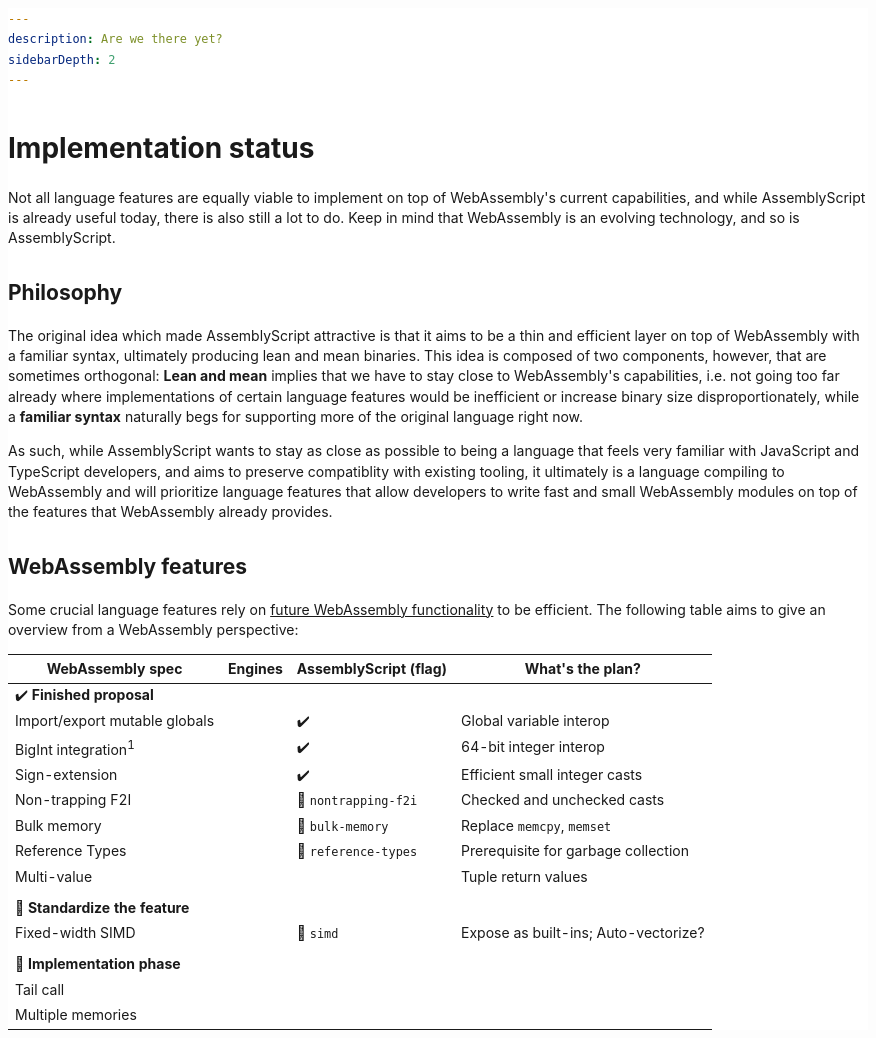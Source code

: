 ```yaml
---
description: Are we there yet?
sidebarDepth: 2
---
```


# Implementation status

Not all language features are equally viable to implement on top of WebAssembly's current capabilities, and while AssemblyScript is already useful today, there is also still a lot to do. Keep in mind that WebAssembly is an evolving technology, and so is AssemblyScript.

## Philosophy

The original idea which made AssemblyScript attractive is that it aims to be a thin and efficient layer on top of WebAssembly with a familiar syntax, ultimately producing lean and mean binaries. This idea is composed of two components, however, that are sometimes orthogonal: **Lean and mean** implies that we have to stay close to WebAssembly's capabilities, i.e. not going too far already where implementations of certain language features would be inefficient or increase binary size disproportionately, while a **familiar syntax** naturally begs for supporting more of the original language right now.

As such, while AssemblyScript wants to stay as close as possible to being a language that feels very familiar with JavaScript and TypeScript developers, and aims to preserve compatiblity with existing tooling, it ultimately is a language compiling to WebAssembly and will prioritize language features that allow developers to write fast and small WebAssembly modules on top of the features that WebAssembly already provides.

## WebAssembly features

Some crucial language features rely on [future WebAssembly functionality](https://github.com/WebAssembly/proposals) to be efficient. The following table aims to give an overview from a WebAssembly perspective:

| WebAssembly spec               | Engines                             | AssemblyScript (flag)   | What's the plan?
|--------------------------------|-------------------------------------|-------------------------|------------------------------------
| ✔️ **Finished proposal**
| Import/export mutable globals  | <Ch/> <Fi/> <Sa/> <No/> <Wt/> <Ws/> | ✔️                      | Global variable interop
| BigInt integration<sup>1</sup> | <Ch/> <Fi/> <Sa/> <No/> <Wt/> <Ws/> | ✔️                      | 64-bit integer interop
| Sign-extension                 | <Ch/> <Fi/> <Sa/> <No/> <Wt/> <Ws/> | ✔️                      | Efficient small integer casts
| Non-trapping F2I               | <Ch/> <Fi/>       <No/> <Wt/> <Ws/> | 🏁 `nontrapping-f2i`    | Checked and unchecked casts
| Bulk memory                    | <Ch/> <Fi/>       <No/> <Wt/> <Ws/> | 🏁 `bulk-memory`        | Replace `memcpy`, `memset`
| Reference Types                |       <Fi/>             <Wt/>       | 🏁 `reference-types`    | Prerequisite for garbage collection
| Multi-value                    | <Ch/> <Fi/> <Sa/> <No/> <Wt/> <Ws/> |                         | Tuple return values
||
| 🏁 **Standardize the feature**
| Fixed-width SIMD               | <Ch/>                               | 🏁 `simd`               | Expose as built-ins; Auto-vectorize?
||
| 🔨 **Implementation phase**
| Tail call                      |                                     |                         |
| Multiple memories              |                                     |                         |